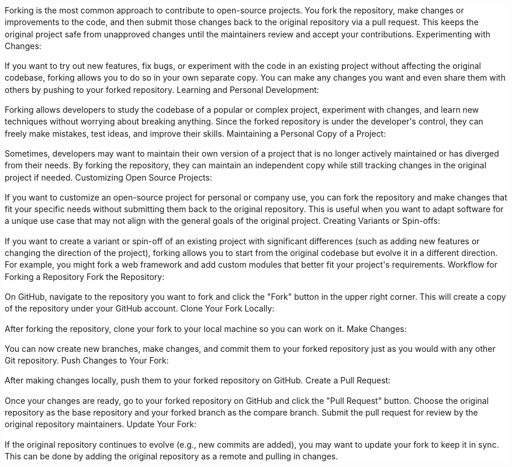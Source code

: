 Forking is the most common approach to contribute to open-source projects. You fork the repository, make changes or improvements to the code, and then submit those changes back to the original repository via a pull request. This keeps the original project safe from unapproved changes until the maintainers review and accept your contributions.
Experimenting with Changes:

If you want to try out new features, fix bugs, or experiment with the code in an existing project without affecting the original codebase, forking allows you to do so in your own separate copy. You can make any changes you want and even share them with others by pushing to your forked repository.
Learning and Personal Development:

Forking allows developers to study the codebase of a popular or complex project, experiment with changes, and learn new techniques without worrying about breaking anything. Since the forked repository is under the developer's control, they can freely make mistakes, test ideas, and improve their skills.
Maintaining a Personal Copy of a Project:

Sometimes, developers may want to maintain their own version of a project that is no longer actively maintained or has diverged from their needs. By forking the repository, they can maintain an independent copy while still tracking changes in the original project if needed.
Customizing Open Source Projects:

If you want to customize an open-source project for personal or company use, you can fork the repository and make changes that fit your specific needs without submitting them back to the original repository. This is useful when you want to adapt software for a unique use case that may not align with the general goals of the original project.
Creating Variants or Spin-offs:

If you want to create a variant or spin-off of an existing project with significant differences (such as adding new features or changing the direction of the project), forking allows you to start from the original codebase but evolve it in a different direction. For example, you might fork a web framework and add custom modules that better fit your project's requirements.
Workflow for Forking a Repository
Fork the Repository:

On GitHub, navigate to the repository you want to fork and click the "Fork" button in the upper right corner. This will create a copy of the repository under your GitHub account.
Clone Your Fork Locally:

After forking the repository, clone your fork to your local machine so you can work on it.
Make Changes:

You can now create new branches, make changes, and commit them to your forked repository just as you would with any other Git repository.
Push Changes to Your Fork:

After making changes locally, push them to your forked repository on GitHub.
Create a Pull Request:

Once your changes are ready, go to your forked repository on GitHub and click the "Pull Request" button. Choose the original repository as the base repository and your forked branch as the compare branch. Submit the pull request for review by the original repository maintainers.
Update Your Fork:

If the original repository continues to evolve (e.g., new commits are added), you may want to update your fork to keep it in sync. This can be done by adding the original repository as a remote and pulling in changes.
